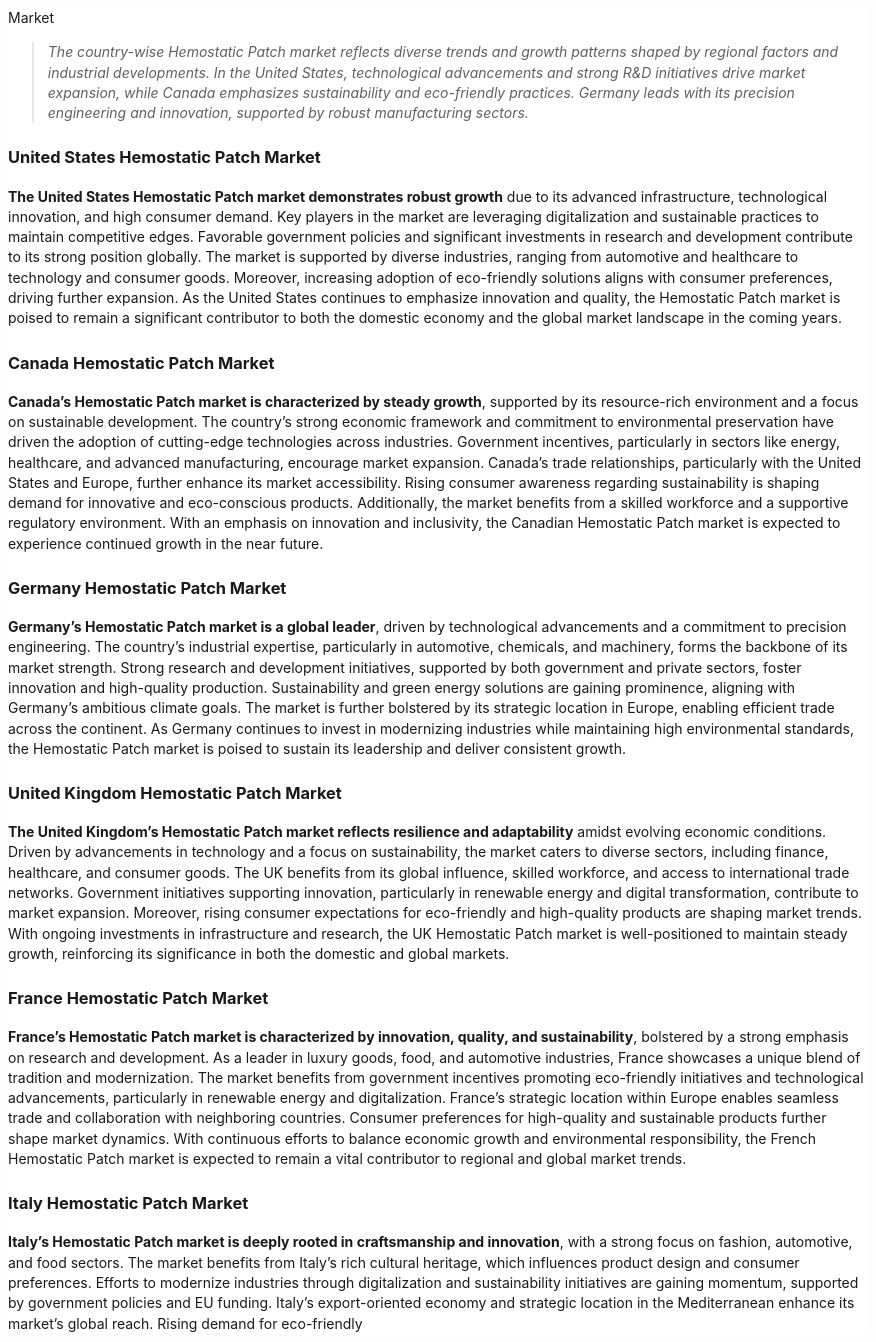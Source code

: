 Market<br /></span></h1><blockquote><p><em><span class="">The country-wise Hemostatic Patch market reflects diverse trends and growth patterns shaped by regional factors and industrial developments. In the United States, technological advancements and strong R&amp;D initiatives drive market expansion, while Canada emphasizes sustainability and eco-friendly practices. Germany leads with its precision engineering and innovation, supported by robust manufacturing sectors.</span></em></p></blockquote><h3><strong>United States Hemostatic Patch Market</strong></h3><p><strong>The United States Hemostatic Patch market demonstrates robust growth</strong> due to its advanced infrastructure, technological innovation, and high consumer demand. Key players in the market are leveraging digitalization and sustainable practices to maintain competitive edges. Favorable government policies and significant investments in research and development contribute to its strong position globally. The market is supported by diverse industries, ranging from automotive and healthcare to technology and consumer goods. Moreover, increasing adoption of eco-friendly solutions aligns with consumer preferences, driving further expansion. As the United States continues to emphasize innovation and quality, the Hemostatic Patch market is poised to remain a significant contributor to both the domestic economy and the global market landscape in the coming years.</p><h3><strong>Canada Hemostatic Patch Market</strong></h3><p><strong>Canada&rsquo;s Hemostatic Patch market is characterized by steady growth</strong>, supported by its resource-rich environment and a focus on sustainable development. The country&rsquo;s strong economic framework and commitment to environmental preservation have driven the adoption of cutting-edge technologies across industries. Government incentives, particularly in sectors like energy, healthcare, and advanced manufacturing, encourage market expansion. Canada&rsquo;s trade relationships, particularly with the United States and Europe, further enhance its market accessibility. Rising consumer awareness regarding sustainability is shaping demand for innovative and eco-conscious products. Additionally, the market benefits from a skilled workforce and a supportive regulatory environment. With an emphasis on innovation and inclusivity, the Canadian Hemostatic Patch market is expected to experience continued growth in the near future.</p><h3><strong>Germany Hemostatic Patch Market</strong></h3><p><strong>Germany&rsquo;s Hemostatic Patch market is a global leader</strong>, driven by technological advancements and a commitment to precision engineering. The country&rsquo;s industrial expertise, particularly in automotive, chemicals, and machinery, forms the backbone of its market strength. Strong research and development initiatives, supported by both government and private sectors, foster innovation and high-quality production. Sustainability and green energy solutions are gaining prominence, aligning with Germany&rsquo;s ambitious climate goals. The market is further bolstered by its strategic location in Europe, enabling efficient trade across the continent. As Germany continues to invest in modernizing industries while maintaining high environmental standards, the Hemostatic Patch market is poised to sustain its leadership and deliver consistent growth.</p><h3><strong>United Kingdom Hemostatic Patch Market</strong></h3><p><strong>The United Kingdom&rsquo;s Hemostatic Patch market reflects resilience and adaptability</strong> amidst evolving economic conditions. Driven by advancements in technology and a focus on sustainability, the market caters to diverse sectors, including finance, healthcare, and consumer goods. The UK benefits from its global influence, skilled workforce, and access to international trade networks. Government initiatives supporting innovation, particularly in renewable energy and digital transformation, contribute to market expansion. Moreover, rising consumer expectations for eco-friendly and high-quality products are shaping market trends. With ongoing investments in infrastructure and research, the UK Hemostatic Patch market is well-positioned to maintain steady growth, reinforcing its significance in both the domestic and global markets.</p><h3><strong>France Hemostatic Patch Market</strong></h3><p><strong>France&rsquo;s Hemostatic Patch market is characterized by innovation, quality, and sustainability</strong>, bolstered by a strong emphasis on research and development. As a leader in luxury goods, food, and automotive industries, France showcases a unique blend of tradition and modernization. The market benefits from government incentives promoting eco-friendly initiatives and technological advancements, particularly in renewable energy and digitalization. France&rsquo;s strategic location within Europe enables seamless trade and collaboration with neighboring countries. Consumer preferences for high-quality and sustainable products further shape market dynamics. With continuous efforts to balance economic growth and environmental responsibility, the French Hemostatic Patch market is expected to remain a vital contributor to regional and global market trends.</p><h3><strong>Italy Hemostatic Patch Market</strong></h3><p><strong>Italy&rsquo;s Hemostatic Patch market is deeply rooted in craftsmanship and innovation</strong>, with a strong focus on fashion, automotive, and food sectors. The market benefits from Italy&rsquo;s rich cultural heritage, which influences product design and consumer preferences. Efforts to modernize industries through digitalization and sustainability initiatives are gaining momentum, supported by government policies and EU funding. Italy&rsquo;s export-oriented economy and strategic location in the Mediterranean enhance its market&rsquo;s global reach. Rising demand for eco-friendly
